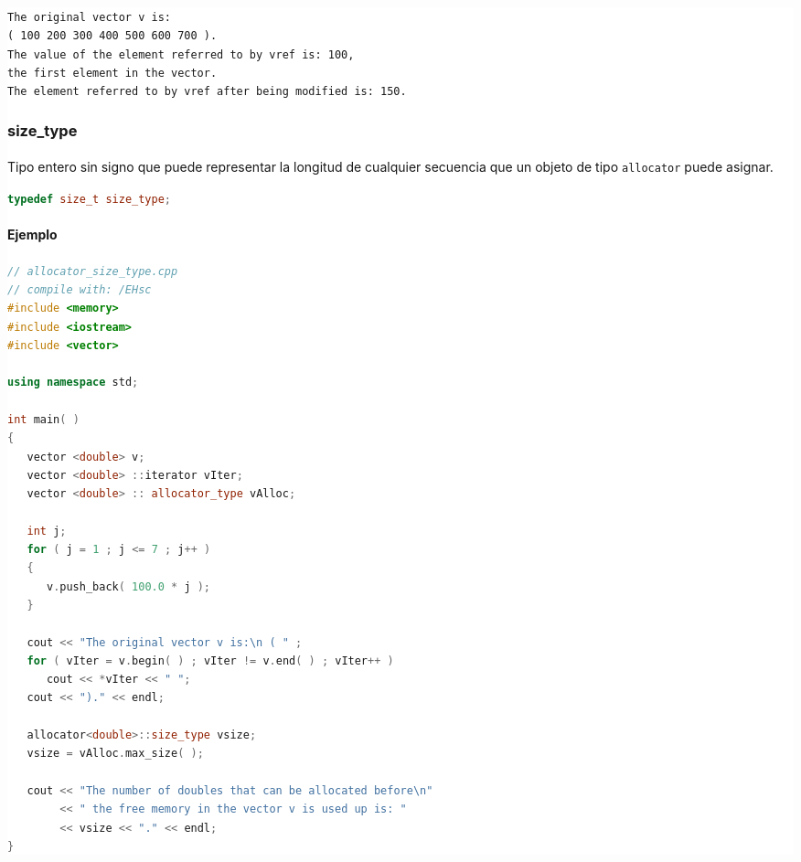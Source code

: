 ```Output
The original vector v is:
( 100 200 300 400 500 600 700 ).
The value of the element referred to by vref is: 100,
the first element in the vector.
The element referred to by vref after being modified is: 150.
```

### <a name="size_type"></a><a name="size_type"></a>size_type

Tipo entero sin signo que puede representar la longitud de cualquier secuencia que un objeto de tipo `allocator` puede asignar.

```cpp
typedef size_t size_type;
```

#### <a name="example"></a>Ejemplo

```cpp
// allocator_size_type.cpp
// compile with: /EHsc
#include <memory>
#include <iostream>
#include <vector>

using namespace std;

int main( )
{
   vector <double> v;
   vector <double> ::iterator vIter;
   vector <double> :: allocator_type vAlloc;

   int j;
   for ( j = 1 ; j <= 7 ; j++ )
   {
      v.push_back( 100.0 * j );
   }

   cout << "The original vector v is:\n ( " ;
   for ( vIter = v.begin( ) ; vIter != v.end( ) ; vIter++ )
      cout << *vIter << " ";
   cout << ")." << endl;

   allocator<double>::size_type vsize;
   vsize = vAlloc.max_size( );

   cout << "The number of doubles that can be allocated before\n"
        << " the free memory in the vector v is used up is: "
        << vsize << "." << endl;
}
```
